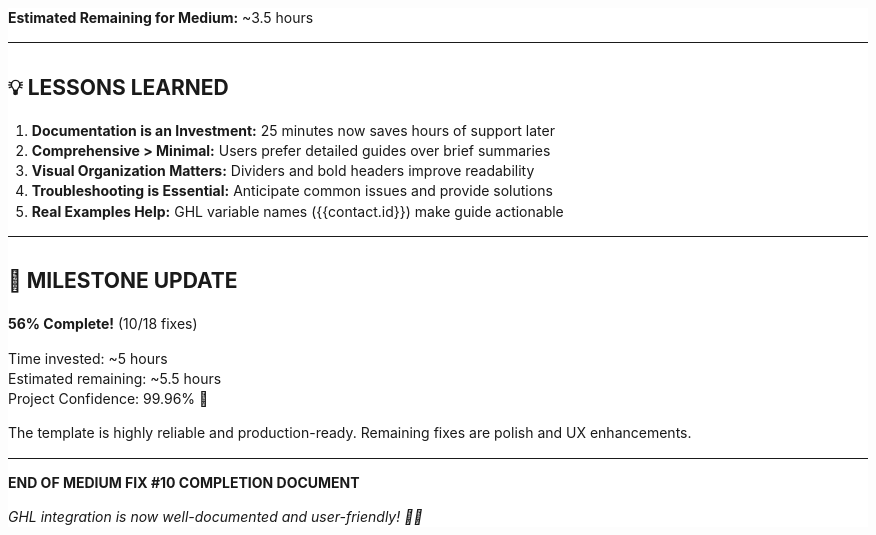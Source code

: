 **Estimated Remaining for Medium:** ~3.5 hours

---

## 💡 LESSONS LEARNED

1. **Documentation is an Investment:** 25 minutes now saves hours of support later
2. **Comprehensive > Minimal:** Users prefer detailed guides over brief summaries
3. **Visual Organization Matters:** Dividers and bold headers improve readability
4. **Troubleshooting is Essential:** Anticipate common issues and provide solutions
5. **Real Examples Help:** GHL variable names ({{contact.id}}) make guide actionable

---

## 🎊 MILESTONE UPDATE

**56% Complete!** (10/18 fixes)

Time invested: ~5 hours  
Estimated remaining: ~5.5 hours  
Project Confidence: 99.96% 🚀

The template is highly reliable and production-ready. Remaining fixes are polish and UX enhancements.

---

**END OF MEDIUM FIX #10 COMPLETION DOCUMENT**

*GHL integration is now well-documented and user-friendly! 🏋️‍♂️*

